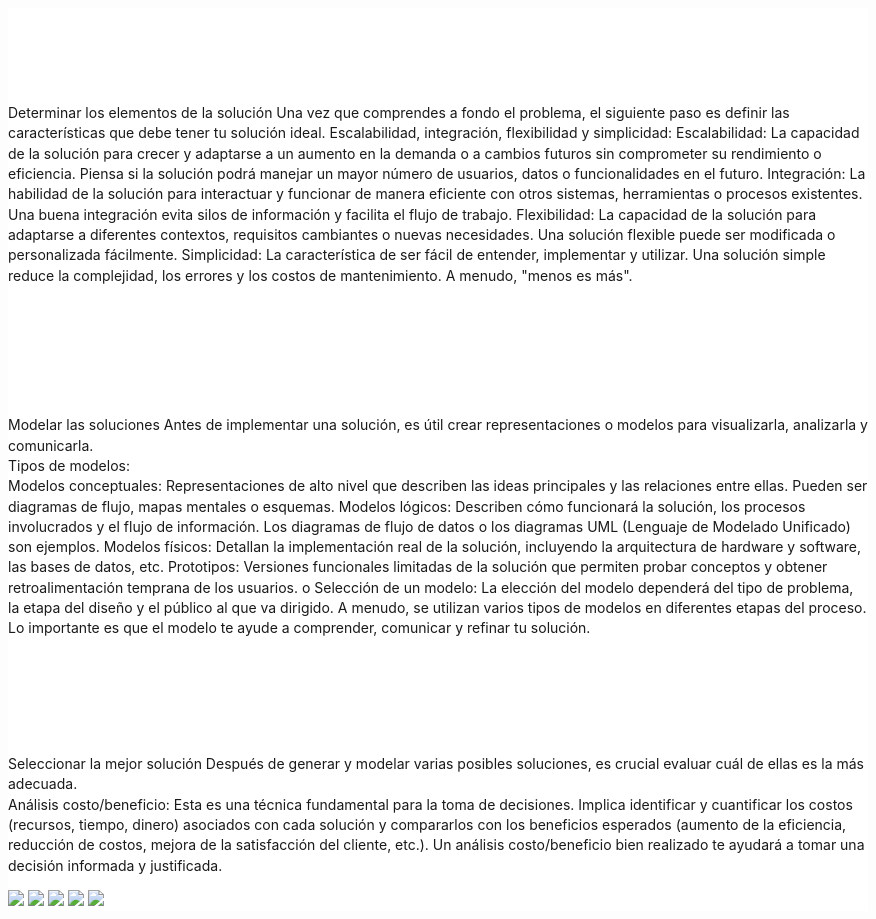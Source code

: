 <br><br><br><br>




Determinar los elementos de la solución
Una vez que comprendes a fondo el problema, el siguiente paso es definir las características que debe tener tu solución ideal.
Escalabilidad, integración, flexibilidad y simplicidad:
Escalabilidad: La capacidad de la solución para crecer y adaptarse a un aumento en la demanda o a cambios futuros sin comprometer su rendimiento o eficiencia. Piensa si la solución podrá manejar un mayor número de usuarios, datos o funcionalidades en el futuro.
Integración: La habilidad de la solución para interactuar y funcionar de manera eficiente con otros sistemas, herramientas o procesos existentes. Una buena integración evita silos de información y facilita el flujo de trabajo.
Flexibilidad: La capacidad de la solución para adaptarse a diferentes contextos, requisitos cambiantes o nuevas necesidades. Una solución flexible puede ser modificada o personalizada fácilmente.
Simplicidad: La característica de ser fácil de entender, implementar y utilizar. Una solución simple reduce la complejidad, los errores y los costos de mantenimiento. A menudo, "menos es más".

<br><br><br><br><br>

Modelar las soluciones
Antes de implementar una solución, es útil crear representaciones o modelos para visualizarla, analizarla y comunicarla.
<br>
Tipos de modelos:
<br>
Modelos conceptuales: Representaciones de alto nivel que describen las ideas principales y las relaciones entre ellas. Pueden ser diagramas de flujo, mapas mentales o esquemas.
Modelos lógicos: Describen cómo funcionará la solución, los procesos involucrados y el flujo de información. Los diagramas de flujo de datos o los diagramas UML (Lenguaje de Modelado Unificado) son ejemplos.
Modelos físicos: Detallan la implementación real de la solución, incluyendo la arquitectura de hardware y software, las bases de datos, etc.
Prototipos: Versiones funcionales limitadas de la solución que permiten probar conceptos y obtener retroalimentación temprana de los usuarios.
o Selección de un modelo:
La elección del modelo dependerá del tipo de problema, la etapa del diseño y el público al que va dirigido. A menudo, se utilizan varios tipos de modelos en diferentes etapas del proceso. Lo importante es que el modelo te ayude a comprender, comunicar y refinar tu solución.
<br><br><br><br><br><br>

Seleccionar la mejor solución
Después de generar y modelar varias posibles soluciones, es crucial evaluar cuál de ellas es la más adecuada.<br>
Análisis costo/beneficio: Esta es una técnica fundamental para la toma de decisiones. Implica identificar y cuantificar los costos (recursos, tiempo, dinero) asociados con cada solución y compararlos con los beneficios esperados (aumento de la eficiencia, reducción de costos, mejora de la satisfacción del cliente, etc.). Un análisis costo/beneficio bien realizado te ayudará a tomar una decisión informada y justificada.

<p>

<img src="https://www.marianoellucano.com/wp-content/uploads/2021/03/design-thinking.jpg" widht="300" height="200">
<img src="https://trencadis.cl/wp-content/uploads/2022/05/shutterstock_637095556-1.jpg" widht="300" height="200">
<img src="https://www.infinitiaresearch.com/wp-content/uploads/headway-5QgIuuBxKwM-unsplash-1024x683.jpg" widht="300" height="200">
<img src="https://encrypted-tbn0.gstatic.com/images?q=tbn:ANd9GcQnNxda-nROb-eNc5sR6JoS771lqI9XRz-XXw&s" widht="300" height="200">
<img src="https://encrypted-tbn0.gstatic.com/images?q=tbn:ANd9GcShylWOk7uKjMj1BHmpdVoLy8PK8RoDA-pbmg&s" widht="200" height="150">
